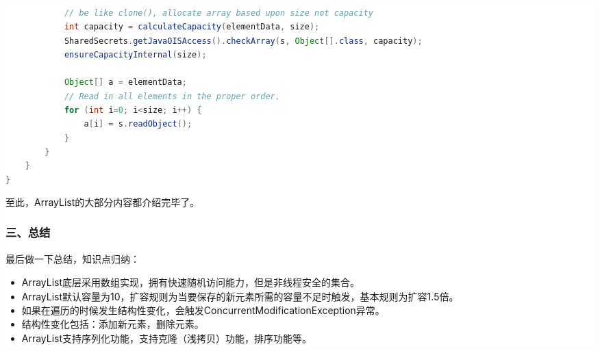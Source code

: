 ```java
            // be like clone(), allocate array based upon size not capacity
            int capacity = calculateCapacity(elementData, size);
            SharedSecrets.getJavaOISAccess().checkArray(s, Object[].class, capacity);
            ensureCapacityInternal(size);

            Object[] a = elementData;
            // Read in all elements in the proper order.
            for (int i=0; i<size; i++) {
                a[i] = s.readObject();
            }
        }
    }    
}
```
至此，ArrayList的大部分内容都介绍完毕了。
### 三、总结
最后做一下总结，知识点归纳：

* ArrayList底层采用数组实现，拥有快速随机访问能力，但是非线程安全的集合。
* ArrayList默认容量为10，扩容规则为当要保存的新元素所需的容量不足时触发，基本规则为扩容1.5倍。
* 如果在遍历的时候发生结构性变化，会触发ConcurrentModificationException异常。
* 结构性变化包括：添加新元素，删除元素。
* ArrayList支持序列化功能，支持克隆（浅拷贝）功能，排序功能等。
